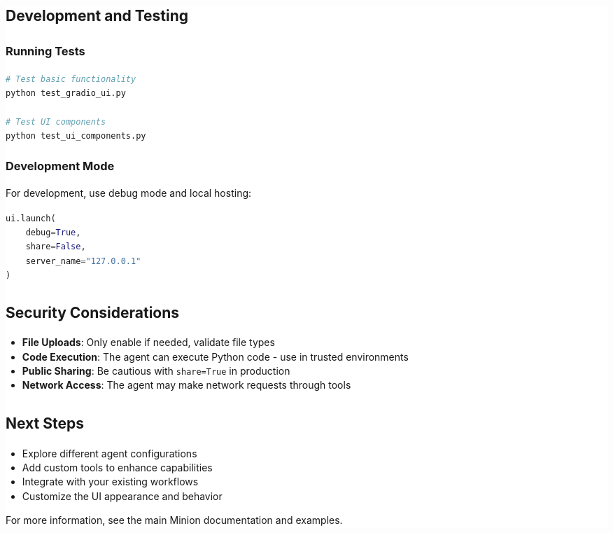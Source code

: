 ## Development and Testing

### Running Tests

```bash
# Test basic functionality
python test_gradio_ui.py

# Test UI components
python test_ui_components.py
```

### Development Mode

For development, use debug mode and local hosting:

```python
ui.launch(
    debug=True,
    share=False,
    server_name="127.0.0.1"
)
```

## Security Considerations

- **File Uploads**: Only enable if needed, validate file types
- **Code Execution**: The agent can execute Python code - use in trusted environments
- **Public Sharing**: Be cautious with `share=True` in production
- **Network Access**: The agent may make network requests through tools

## Next Steps

- Explore different agent configurations
- Add custom tools to enhance capabilities
- Integrate with your existing workflows
- Customize the UI appearance and behavior

For more information, see the main Minion documentation and examples.